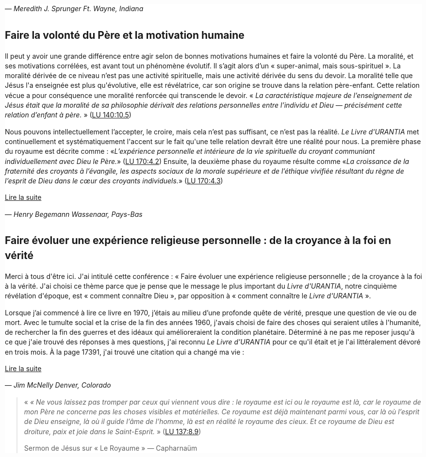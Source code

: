 — _Meredith J. Sprunger_
_Ft. Wayne, Indiana_

## Faire la volonté du Père et la motivation humaine

Il peut y avoir une grande différence entre agir selon de bonnes motivations humaines et faire la volonté du Père. La moralité, et ses motivations corrélées, est avant tout un phénomène évolutif. Il s’agit alors d’un « super-animal, mais sous-spirituel ». La moralité dérivée de ce niveau n’est pas une activité spirituelle, mais une activité dérivée du sens du devoir. La moralité telle que Jésus l'a enseignée est plus qu'évolutive, elle est révélatrice, car son origine se trouve dans la relation père-enfant. Cette relation vécue a pour conséquence une moralité renforcée qui transcende le devoir. « _La caractéristique majeure de l’enseignement de Jésus était que la moralité de sa philosophie dérivait des relations personnelles entre l’individu et Dieu — précisément cette relation d’enfant à père._ » ([LU 140:10.5](/fr/The_Urantia_Book/140#p10_5))

Nous pouvons intellectuellement l’accepter, le croire, mais cela n’est pas suffisant, ce n’est pas la réalité. _Le Livre d'URANTIA_ met continuellement et systématiquement l'accent sur le fait qu'une telle relation devrait être une réalité pour nous. La première phase du royaume est décrite comme : «_L’expérience personnelle et intérieure de la vie spirituelle du croyant communiant individuellement avec Dieu le Père._» ([LU 170:4.2](/fr/The_Urantia_Book/170#p4_2)) Ensuite, la deuxième phase du royaume résulte comme «_La croissance de la fraternité des croyants à l’évangile, les aspects sociaux de la morale supérieure et de l’éthique vivifiée résultant du règne de l’esprit de Dieu dans le cœur des croyants individuels._» ([LU 170:4.3](/fr/The_Urantia_Book/170#p4_3))

[Lire la suite](/fr/article/Henry_Begemann/Doing_The_Fathers_Will_and_human_motivation)

— _Henry Begemann_
_Wassenaar, Pays-Bas_

## Faire évoluer une expérience religieuse personnelle : de la croyance à la foi en vérité

Merci à tous d'être ici. J'ai intitulé cette conférence : « Faire évoluer une expérience religieuse personnelle ; de la croyance à la foi à la vérité. J'ai choisi ce thème parce que je pense que le message le plus important du _Livre d'URANTIA_, notre cinquième révélation d'époque, est « comment connaître Dieu », par opposition à « comment connaître le _Livre d'URANTIA_ ».

Lorsque j’ai commencé à lire ce livre en 1970, j’étais au milieu d’une profonde quête de vérité, presque une question de vie ou de mort. Avec le tumulte social et la crise de la fin des années 1960, j'avais choisi de faire des choses qui seraient utiles à l'humanité, de rechercher la fin des guerres et des idéaux qui amélioreraient la condition planétaire. Déterminé à ne pas me reposer jusqu'à ce que j'aie trouvé des réponses à mes questions, j'ai reconnu _Le Livre d'URANTIA_ pour ce qu'il était et je l'ai littéralement dévoré en trois mois. À la page 17391, j'ai trouvé une citation qui a changé ma vie :

[Lire la suite](/fr/article/Jim_McNelly/Evolving_a_personal_religious_experience)

— _Jim McNelly_
_Denver, Colorado_

> « _« Ne vous laissez pas tromper par ceux qui viennent vous dire : le royaume est ici ou le royaume est là, car le royaume de mon Père ne concerne pas les choses visibles et matérielles. Ce royaume est déjà maintenant parmi vous, car là où l’esprit de Dieu enseigne, là où il guide l’âme de l’homme, là est en réalité le royaume des cieux. Et ce royaume de Dieu est droiture, paix et joie dans le Saint-Esprit._ » ([LU 137:8.9](/fr/The_Urantia_Book/137#p8_9))
> 
> Sermon de Jésus sur « Le Royaume » — Capharnaüm
